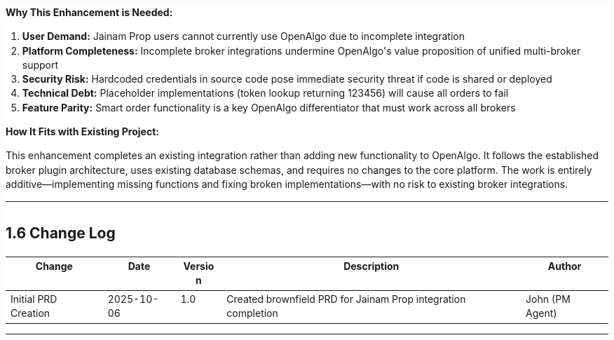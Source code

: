 **Why This Enhancement is Needed:**

1. **User Demand:** Jainam Prop users cannot currently use OpenAlgo due to incomplete integration
2. **Platform Completeness:** Incomplete broker integrations undermine OpenAlgo's value proposition of unified multi-broker support
3. **Security Risk:** Hardcoded credentials in source code pose immediate security threat if code is shared or deployed
4. **Technical Debt:** Placeholder implementations (token lookup returning 123456) will cause all orders to fail
5. **Feature Parity:** Smart order functionality is a key OpenAlgo differentiator that must work across all brokers

**How It Fits with Existing Project:**

This enhancement completes an existing integration rather than adding new functionality to OpenAlgo. It follows the established broker plugin architecture, uses existing database schemas, and requires no changes to the core platform. The work is entirely additive—implementing missing functions and fixing broken implementations—with no risk to existing broker integrations.

---

## 1.6 Change Log

| Change | Date | Version | Description | Author |
|--------|------|---------|-------------|--------|
| Initial PRD Creation | 2025-10-06 | 1.0 | Created brownfield PRD for Jainam Prop integration completion | John (PM Agent) |

---
